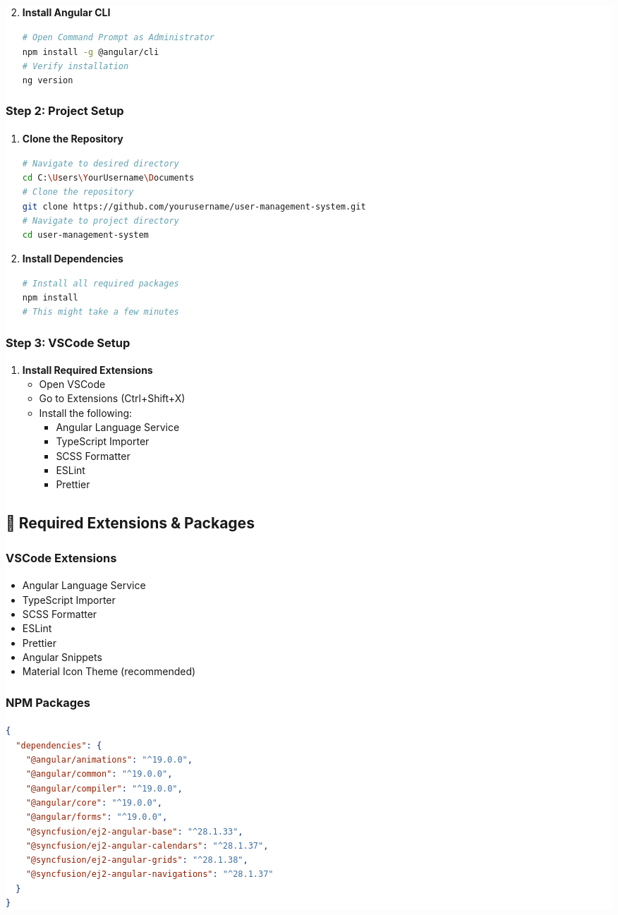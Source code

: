 2. **Install Angular CLI**
   ```bash
   # Open Command Prompt as Administrator
   npm install -g @angular/cli
   # Verify installation
   ng version
   ```

### Step 2: Project Setup

1. **Clone the Repository**
   ```bash
   # Navigate to desired directory
   cd C:\Users\YourUsername\Documents
   # Clone the repository
   git clone https://github.com/yourusername/user-management-system.git
   # Navigate to project directory
   cd user-management-system
   ```

2. **Install Dependencies**
   ```bash
   # Install all required packages
   npm install
   # This might take a few minutes
   ```

### Step 3: VSCode Setup

1. **Install Required Extensions**
   - Open VSCode
   - Go to Extensions (Ctrl+Shift+X)
   - Install the following:
     - Angular Language Service
     - TypeScript Importer
     - SCSS Formatter
     - ESLint
     - Prettier

## 🔧 Required Extensions & Packages

### VSCode Extensions
- Angular Language Service
- TypeScript Importer
- SCSS Formatter
- ESLint
- Prettier
- Angular Snippets
- Material Icon Theme (recommended)

### NPM Packages
```json
{
  "dependencies": {
    "@angular/animations": "^19.0.0",
    "@angular/common": "^19.0.0",
    "@angular/compiler": "^19.0.0",
    "@angular/core": "^19.0.0",
    "@angular/forms": "^19.0.0",
    "@syncfusion/ej2-angular-base": "^28.1.33",
    "@syncfusion/ej2-angular-calendars": "^28.1.37",
    "@syncfusion/ej2-angular-grids": "^28.1.38",
    "@syncfusion/ej2-angular-navigations": "^28.1.37"
  }
}
```